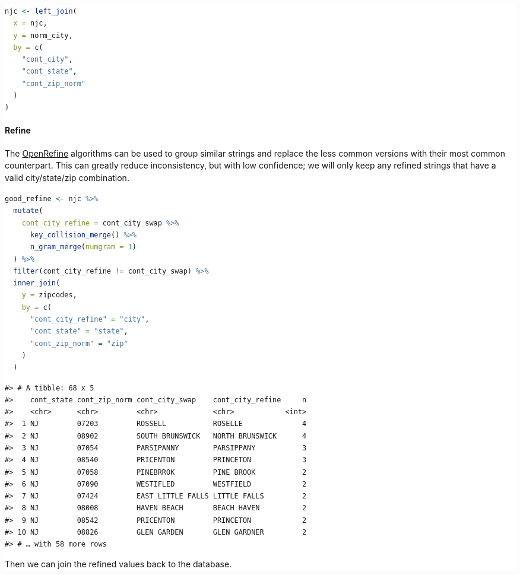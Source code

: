 ``` r
njc <- left_join(
  x = njc,
  y = norm_city,
  by = c(
    "cont_city", 
    "cont_state", 
    "cont_zip_norm"
  )
)
```

#### Refine

The [OpenRefine](https://openrefine.org/) algorithms can be used to
group similar strings and replace the less common versions with their
most common counterpart. This can greatly reduce inconsistency, but with
low confidence; we will only keep any refined strings that have a valid
city/state/zip combination.

``` r
good_refine <- njc %>% 
  mutate(
    cont_city_refine = cont_city_swap %>% 
      key_collision_merge() %>% 
      n_gram_merge(numgram = 1)
  ) %>% 
  filter(cont_city_refine != cont_city_swap) %>% 
  inner_join(
    y = zipcodes,
    by = c(
      "cont_city_refine" = "city",
      "cont_state" = "state",
      "cont_zip_norm" = "zip"
    )
  )
```

    #> # A tibble: 68 x 5
    #>    cont_state cont_zip_norm cont_city_swap    cont_city_refine     n
    #>    <chr>      <chr>         <chr>             <chr>            <int>
    #>  1 NJ         07203         ROSSELL           ROSELLE              4
    #>  2 NJ         08902         SOUTH BRUNSWICK   NORTH BRUNSWICK      4
    #>  3 NJ         07054         PARSIPANNY        PARSIPPANY           3
    #>  4 NJ         08540         PRICENTON         PRINCETON            3
    #>  5 NJ         07058         PINEBRROK         PINE BROOK           2
    #>  6 NJ         07090         WESTIFLED         WESTFIELD            2
    #>  7 NJ         07424         EAST LITTLE FALLS LITTLE FALLS         2
    #>  8 NJ         08008         HAVEN BEACH       BEACH HAVEN          2
    #>  9 NJ         08542         PRICENTON         PRINCETON            2
    #> 10 NJ         08826         GLEN GARDEN       GLEN GARDNER         2
    #> # … with 58 more rows

Then we can join the refined values back to the database.
